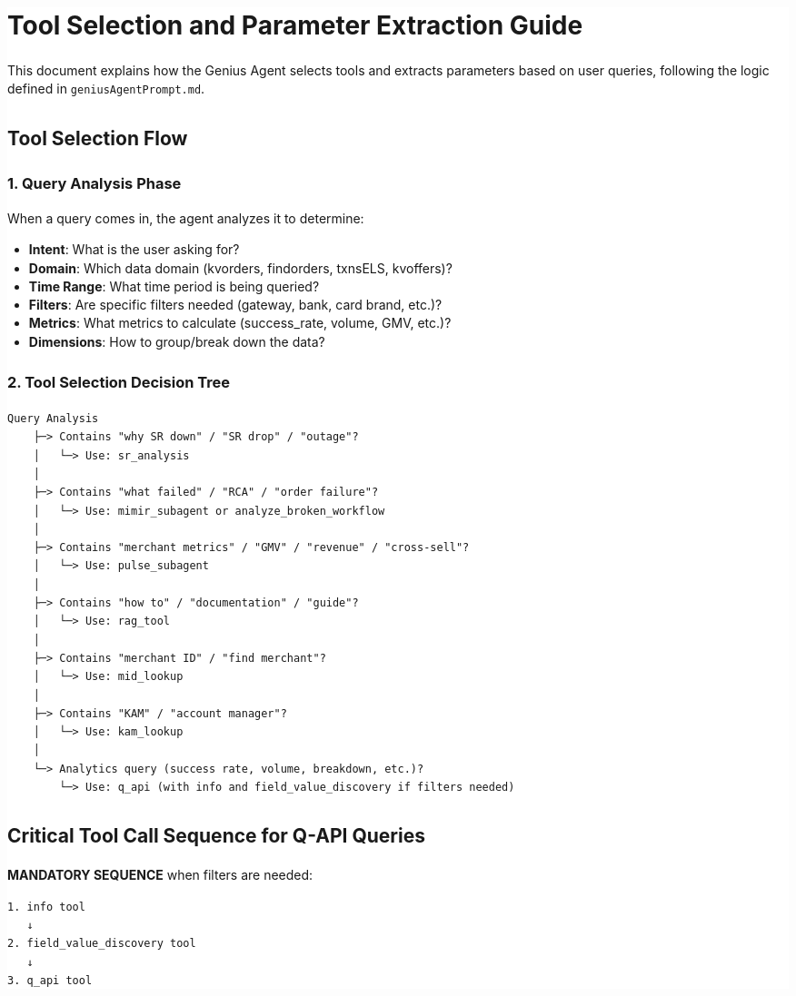 # Tool Selection and Parameter Extraction Guide

This document explains how the Genius Agent selects tools and extracts parameters based on user queries, following the logic defined in `geniusAgentPrompt.md`.

## Tool Selection Flow

### 1. Query Analysis Phase

When a query comes in, the agent analyzes it to determine:
- **Intent**: What is the user asking for?
- **Domain**: Which data domain (kvorders, findorders, txnsELS, kvoffers)?
- **Time Range**: What time period is being queried?
- **Filters**: Are specific filters needed (gateway, bank, card brand, etc.)?
- **Metrics**: What metrics to calculate (success_rate, volume, GMV, etc.)?
- **Dimensions**: How to group/break down the data?

### 2. Tool Selection Decision Tree

```
Query Analysis
    ├─> Contains "why SR down" / "SR drop" / "outage"?
    │   └─> Use: sr_analysis
    │
    ├─> Contains "what failed" / "RCA" / "order failure"?
    │   └─> Use: mimir_subagent or analyze_broken_workflow
    │
    ├─> Contains "merchant metrics" / "GMV" / "revenue" / "cross-sell"?
    │   └─> Use: pulse_subagent
    │
    ├─> Contains "how to" / "documentation" / "guide"?
    │   └─> Use: rag_tool
    │
    ├─> Contains "merchant ID" / "find merchant"?
    │   └─> Use: mid_lookup
    │
    ├─> Contains "KAM" / "account manager"?
    │   └─> Use: kam_lookup
    │
    └─> Analytics query (success rate, volume, breakdown, etc.)?
        └─> Use: q_api (with info and field_value_discovery if filters needed)
```

## Critical Tool Call Sequence for Q-API Queries

**MANDATORY SEQUENCE** when filters are needed:

```
1. info tool
   ↓
2. field_value_discovery tool
   ↓
3. q_api tool
```
